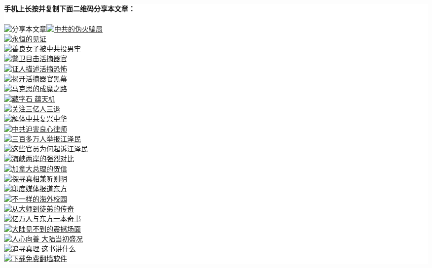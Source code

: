 <strong>手机上长按并复制下面二维码分享本文章：</strong><br><br><img src="https://quickchart.io/qr?size=256&text=https://github.com/1992513/djy/blob/master/gb/23/11/10/n14113944.md%231" title="分享本文章"></td><td VALIGN=TOP><a href="https://github.com/1992513/djy/blob/master/gb/16/1/21/n4622075.md?dfh#1" target="_blank"><img src="https://raw.githubusercontent.com/1992513/djy/master/gb/300/wei-f1.jpg" title="中共的伪火骗局"  alt="中共的伪火骗局"></a><br><a href="https://github.com/1992513/www/blob/master/README.md?dfh#9" target="_blank"><img src="https://raw.githubusercontent.com/1992513/djy/master/gb/300/yong-h.jpg" title="永恒的见证"  alt="永恒的见证"></a><br><a href="https://github.com/1992513/djy/blob/master/gb/13/9/29/n3974789.md?dfh#1" target="_blank"><img src="https://raw.githubusercontent.com/1992513/djy/master/gb/300/shang-lnz.jpg" title="善良女子被中共投男牢"  alt="善良女子被中共投男牢"></a><br><a href="https://github.com/1992513/djy/blob/master/gb/16/3/16/n4663449.md?dfh#1" target="_blank"><img src="https://raw.githubusercontent.com/1992513/djy/master/gb/300/huo-z3.jpg" title="警卫目击活摘器官"  alt="警卫目击活摘器官"></a><br><a href="https://github.com/1992513/djy/blob/master/gb/16/8/7/n8177641.md?dfh#1" target="_blank"><img src="https://raw.githubusercontent.com/1992513/djy/master/gb/300/huo-z4.jpg" title="证人描述活摘恐怖"  alt="证人描述活摘恐怖"></a><br><a href="https://github.com/1992513/djy/blob/master/gb/10/4/19/n2881569.md?dfh#1" target="_blank"><img src="https://raw.githubusercontent.com/1992513/djy/master/gb/300/huo-z1.jpg" title="揭开活摘器官黑幕"  alt="揭开活摘器官黑幕"></a><br><a href="https://github.com/1992513/djy/blob/master/gb/10/11/7/n3077476.md?dfh#1" target="_blank"><img src="https://raw.githubusercontent.com/1992513/djy/master/gb/300/ma-ks.jpg" title="马克思的成魔之路"  alt="马克思的成魔之路"></a><br><a href="https://github.com/1992513/djy/blob/master/gb/14/6/9/n4173977.md?dfh#1" target="_blank"><img src="https://raw.githubusercontent.com/1992513/djy/master/gb/300/chang-zs.jpg" title="藏字石 蕴天机"  alt="藏字石 蕴天机"></a><br><a href="https://github.com/1992513/djy/blob/master/gb/18/5/10/n10381511.md?dfh#1" target="_blank"><img src="https://raw.githubusercontent.com/1992513/djy/master/gb/300/st1.jpg" title="关注三亿人三退"  alt="关注三亿人三退"></a><br><a href="https://github.com/1992513/djy/blob/master/gb/18/3/21/n10237682.md?dfh#1" target="_blank"><img src="https://raw.githubusercontent.com/1992513/djy/master/gb/300/jie-t.jpg" title="解体中共复兴中华"  alt="解体中共复兴中华"></a><br><a href="https://github.com/1992513/djy/blob/master/gb/9/2/9/n2422991.md?dfh#1" target="_blank"><img src="https://raw.githubusercontent.com/1992513/djy/master/gb/300/gao-zs.jpg" title="中共迫害良心律师"  alt="中共迫害良心律师"></a><br><a href="https://github.com/1992513/djy/blob/master/gb/18/12/9/n10900044.md?dfh#1" target="_blank"><img src="https://raw.githubusercontent.com/1992513/djy/master/gb/300/sj1.jpg" title="三百多万人举报江泽民"  alt="三百多万人举报江泽民"></a><br><a href="https://github.com/1992513/djy/blob/master/gb/18/8/28/n10672014.md?dfh#1" target="_blank"><img src="https://raw.githubusercontent.com/1992513/djy/master/gb/300/sj2.jpg" title="这些官员为何起诉江泽民"  alt="这些官员为何起诉江泽民"></a><br><a href="https://github.com/1992513/djy/blob/master/gb/8/12/18/n2367165.md?dfh#1" target="_blank"><img src="https://raw.githubusercontent.com/1992513/djy/master/gb/300/liangan.jpg" title="海峡两岸的强烈对比"  alt="海峡两岸的强烈对比"></a><br><a href="https://github.com/1992513/djy/blob/master/gb/15/12/10/n4593139.md?dfh#1" target="_blank"><img src="https://raw.githubusercontent.com/1992513/djy/master/gb/300/jia-ndzl.jpg" title="加拿大总理的贺信"  alt="加拿大总理的贺信"></a><br><a href="https://github.com/1992513/djy/blob/master/gb/11/6/17/n3289382.md?dfh#1" target="_blank"><img src="https://raw.githubusercontent.com/1992513/djy/master/gb/300/xiao-wd.jpg" title="探寻真相兼听则明"  alt="探寻真相兼听则明"></a><br><a href="https://github.com/1992513/djy/blob/master/gb/18/10/27/n10812623.md?dfh#1" target="_blank"><img src="https://raw.githubusercontent.com/1992513/djy/master/gb/300/yindu.jpg" title="印度媒体报道东方"  alt="印度媒体报道东方"></a><br><a href="https://github.com/1992513/djy/blob/master/gb/18/6/9/n10469652.md?dfh#1" target="_blank"><img src="https://raw.githubusercontent.com/1992513/djy/master/gb/300/xie-j.jpg" title="不一样的海外校园"  alt="不一样的海外校园"></a><br><a href="https://github.com/1992513/djy/blob/master/gb/7/4/5/n1669415.md?dfh#1" target="_blank"><img src="https://raw.githubusercontent.com/1992513/djy/master/gb/300/li-up.jpg" title="从大师到徒弟的传奇"  alt="从大师到徒弟的传奇"></a><br><a href="https://github.com/1992513/djy/blob/master/gb/17/5/26/n9191512.md?dfh#1" target="_blank"><img src="https://raw.githubusercontent.com/1992513/djy/master/gb/300/zfl2.jpg" title="亿万人与东方一本奇书"  alt="亿万人与东方一本奇书"></a><br><a href="https://github.com/1992513/djy/blob/master/gb/13/11/27/n4020290.md?dfh#1" target="_blank"><img src="https://raw.githubusercontent.com/1992513/djy/master/gb/300/zhen-h.jpg" title="大陆见不到的震撼场面"  alt="大陆见不到的震撼场面"></a><br><a href="https://github.com/1992513/djy/blob/master/gb/15/7/17/n4482910.md?dfh#1" target="_blank"><img src="https://raw.githubusercontent.com/1992513/djy/master/gb/300/dalu-sk.jpg" title="人心向善 大陆当初盛况"  alt="人心向善 大陆当初盛况"></a><br><a href="https://github.com/1992513/djy/blob/master/gb/19/1/5/n10955468.md?dfh#1" target="_blank"><img src="https://raw.githubusercontent.com/1992513/djy/master/gb/300/zfl1.jpg" title="追寻真理 这书讲什么"  alt="追寻真理 这书讲什么"></a><br><a href="https://github.com/1992513/www/blob/master/README.md?dfh#1" target="_blank"><img src="https://raw.githubusercontent.com/1992513/djy/master/gb/300/fq1.jpg" title="下载免费翻墙软件"  alt="下载免费翻墙软件"></a><br></td></tr></table>
